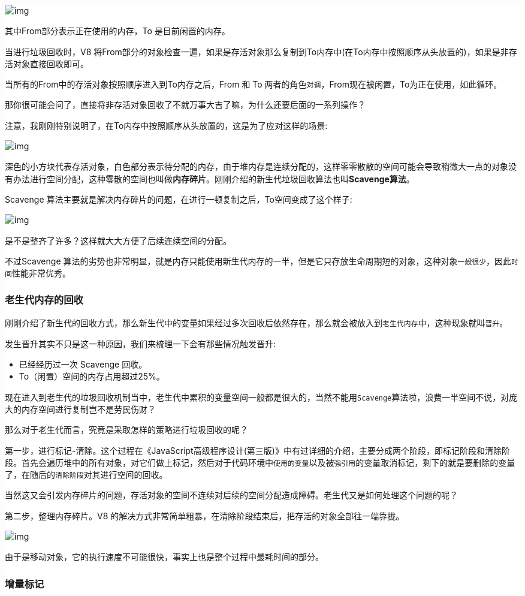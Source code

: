
![img](https://user-gold-cdn.xitu.io/2019/11/23/16e96b71923adacb?imageView2/0/w/1280/h/960/format/webp/ignore-error/1)



其中From部分表示正在使用的内存，To 是目前闲置的内存。

当进行垃圾回收时，V8 将From部分的对象检查一遍，如果是存活对象那么复制到To内存中(在To内存中按照顺序从头放置的)，如果是非存活对象直接回收即可。

当所有的From中的存活对象按照顺序进入到To内存之后，From 和 To 两者的角色`对调`，From现在被闲置，To为正在使用，如此循环。

那你很可能会问了，直接将非存活对象回收了不就万事大吉了嘛，为什么还要后面的一系列操作？

注意，我刚刚特别说明了，在To内存中按照顺序从头放置的，这是为了应对这样的场景:



![img](https://user-gold-cdn.xitu.io/2019/11/23/16e96b73ac9e01cc?imageView2/0/w/1280/h/960/format/webp/ignore-error/1)



深色的小方块代表存活对象，白色部分表示待分配的内存，由于堆内存是连续分配的，这样零零散散的空间可能会导致稍微大一点的对象没有办法进行空间分配，这种零散的空间也叫做**内存碎片**。刚刚介绍的新生代垃圾回收算法也叫**Scavenge算法**。

Scavenge 算法主要就是解决内存碎片的问题，在进行一顿复制之后，To空间变成了这个样子:



![img](https://user-gold-cdn.xitu.io/2019/11/23/16e96b7741afdb10?imageView2/0/w/1280/h/960/format/webp/ignore-error/1)



是不是整齐了许多？这样就大大方便了后续连续空间的分配。

不过Scavenge 算法的劣势也非常明显，就是内存只能使用新生代内存的一半，但是它只存放生命周期短的对象，这种对象`一般很少`，因此`时间`性能非常优秀。

### 老生代内存的回收

刚刚介绍了新生代的回收方式，那么新生代中的变量如果经过多次回收后依然存在，那么就会被放入到`老生代内存`中，这种现象就叫`晋升`。

发生晋升其实不只是这一种原因，我们来梳理一下会有那些情况触发晋升:

- 已经经历过一次 Scavenge 回收。
- To（闲置）空间的内存占用超过25%。

现在进入到老生代的垃圾回收机制当中，老生代中累积的变量空间一般都是很大的，当然不能用`Scavenge`算法啦，浪费一半空间不说，对庞大的内存空间进行复制岂不是劳民伤财？

那么对于老生代而言，究竟是采取怎样的策略进行垃圾回收的呢？

第一步，进行标记-清除。这个过程在《JavaScript高级程序设计(第三版)》中有过详细的介绍，主要分成两个阶段，即标记阶段和清除阶段。首先会遍历堆中的所有对象，对它们做上标记，然后对于代码环境中`使用的变量`以及被`强引用`的变量取消标记，剩下的就是要删除的变量了，在随后的`清除阶段`对其进行空间的回收。

当然这又会引发内存碎片的问题，存活对象的空间不连续对后续的空间分配造成障碍。老生代又是如何处理这个问题的呢？

第二步，整理内存碎片。V8 的解决方式非常简单粗暴，在清除阶段结束后，把存活的对象全部往一端靠拢。



![img](https://user-gold-cdn.xitu.io/2019/11/23/16e96b7a41c8c826?imageView2/0/w/1280/h/960/format/webp/ignore-error/1)



由于是移动对象，它的执行速度不可能很快，事实上也是整个过程中最耗时间的部分。

### 增量标记
